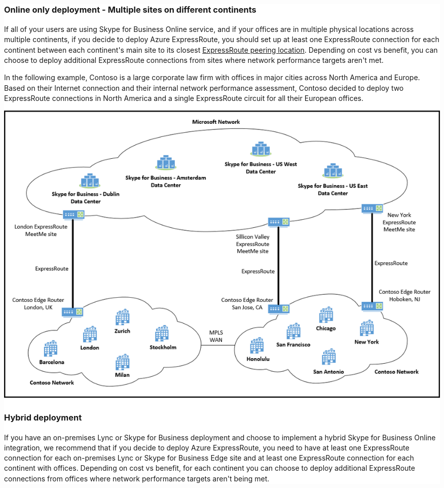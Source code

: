 ### Online only deployment - Multiple sites on different continents

If all of your users are using Skype for Business Online service, and if your offices are in multiple physical locations across multiple continents, if you decide to deploy Azure ExpressRoute, you should set up at least one ExpressRoute connection for each continent between each continent's main site to its closest [ExpressRoute peering location](https://azure.microsoft.com/en-us/documentation/articles/expressroute-locations/). Depending on cost vs benefit, you can choose to deploy additional ExpressRoute connections from sites where network performance targets aren't met.
  
In the following example, Contoso is a large corporate law firm with offices in major cities across North America and Europe. Based on their Internet connection and their internal network performance assessment, Contoso decided to deploy two ExpressRoute connections in North America and a single ExpressRoute circuit for all their European offices.
  
![ExpressRoute with multiple sites and continents.](../images/c967550b-dc85-4b37-a7bc-cd825ec86854.png)
  
### Hybrid deployment

If you have an on-premises Lync or Skype for Business deployment and choose to implement a hybrid Skype for Business Online integration, we recommend that if you decide to deploy Azure ExpressRoute, you need to have at least one ExpressRoute connection for each on-premises Lync or Skype for Business Edge site and at least one ExpressRoute connection for each continent with offices. Depending on cost vs benefit, for each continent you can choose to deploy additional ExpressRoute connections from offices where network performance targets aren't being met.
  